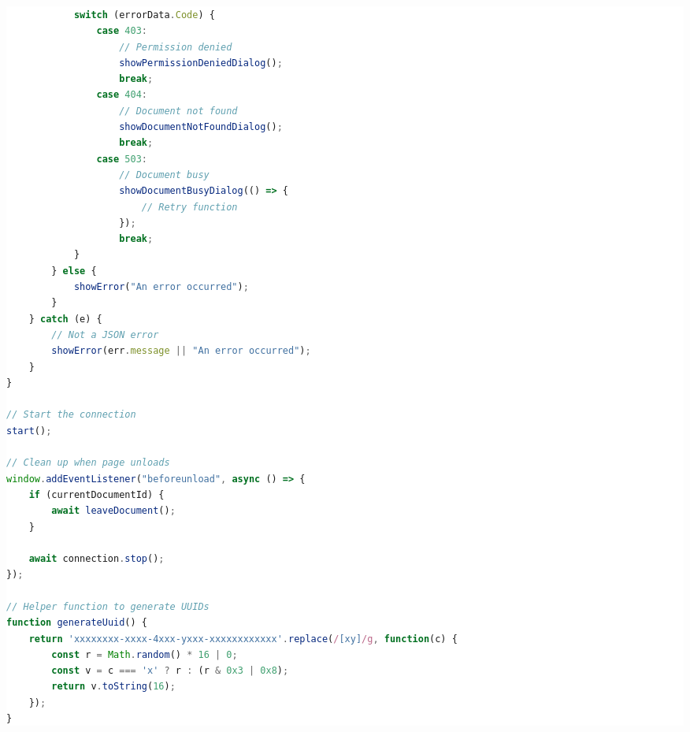 ``` javascript
            switch (errorData.Code) {
                case 403:
                    // Permission denied
                    showPermissionDeniedDialog();
                    break;
                case 404:
                    // Document not found
                    showDocumentNotFoundDialog();
                    break;
                case 503:
                    // Document busy
                    showDocumentBusyDialog(() => {
                        // Retry function
                    });
                    break;
            }
        } else {
            showError("An error occurred");
        }
    } catch (e) {
        // Not a JSON error
        showError(err.message || "An error occurred");
    }
}

// Start the connection
start();

// Clean up when page unloads
window.addEventListener("beforeunload", async () => {
    if (currentDocumentId) {
        await leaveDocument();
    }

    await connection.stop();
});

// Helper function to generate UUIDs
function generateUuid() {
    return 'xxxxxxxx-xxxx-4xxx-yxxx-xxxxxxxxxxxx'.replace(/[xy]/g, function(c) {
        const r = Math.random() * 16 | 0;
        const v = c === 'x' ? r : (r & 0x3 | 0x8);
        return v.toString(16);
    });
}
```

